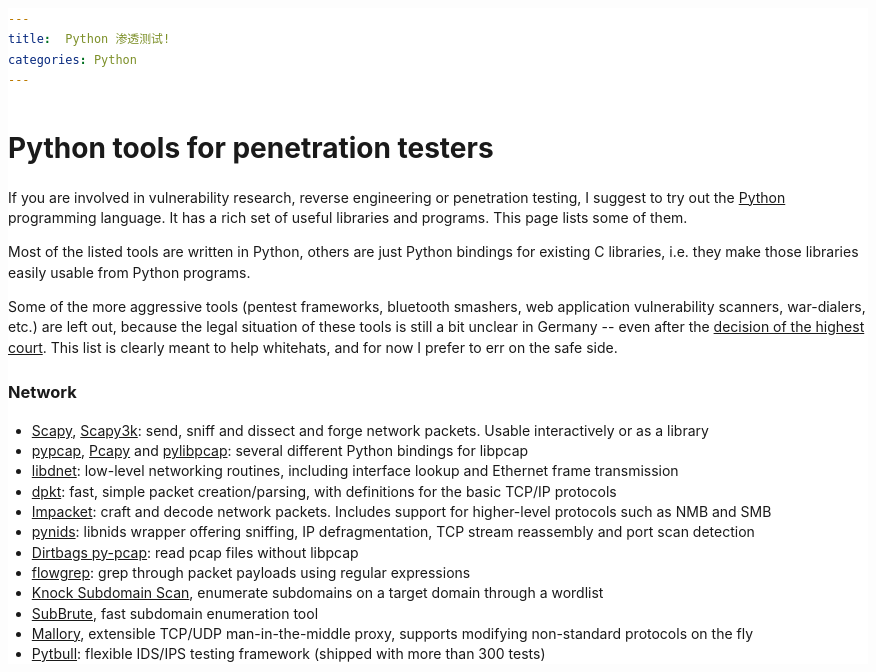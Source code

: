 ```yaml
---
title:  Python 渗透测试!
categories: Python
---
```


Python tools for penetration testers
====================================

If you are involved in vulnerability research, reverse engineering or
penetration testing, I suggest to try out the
[Python](http://www.python.org) programming language. It has a rich set
of useful libraries and programs. This page lists some of them.

Most of the listed tools are written in Python, others are just Python
bindings for existing C libraries, i.e. they make those libraries easily
usable from Python programs.

Some of the more aggressive tools (pentest frameworks, bluetooth
smashers, web application vulnerability scanners, war-dialers, etc.) are
left out, because the legal situation of these tools is still a bit
unclear in Germany -- even after the [decision of the highest
court](http://www.bundesverfassungsgericht.de/entscheidungen/rk20090518_2bvr223307.html).
This list is clearly meant to help whitehats, and for now I prefer to
err on the safe side.

### Network

-   [Scapy](http://secdev.org/projects/scapy), [Scapy3k](http://github.com/phaethon/scapy): send, sniff and dissect
    and forge network packets. Usable interactively or as a library
-   [pypcap](http://code.google.com/p/pypcap/),
    [Pcapy](http://oss.coresecurity.com/projects/pcapy.html) and
    [pylibpcap](http://pylibpcap.sourceforge.net/): several different
    Python bindings for libpcap
-   [libdnet](http://code.google.com/p/libdnet/): low-level networking
    routines, including interface lookup and Ethernet frame transmission
-   [dpkt](https://github.com/kbandla/dpkt): fast, simple packet
    creation/parsing, with definitions for the basic TCP/IP protocols
-   [Impacket](http://oss.coresecurity.com/projects/impacket.html):
    craft and decode network packets. Includes support for higher-level
    protocols such as NMB and SMB
-   [pynids](http://jon.oberheide.org/pynids/): libnids wrapper offering
    sniffing, IP defragmentation, TCP stream reassembly and port scan
    detection
-   [Dirtbags py-pcap](http://dirtbags.net/py-pcap.html): read pcap
    files without libpcap
-   [flowgrep](http://monkey.org/~jose/software/flowgrep/): grep through
    packet payloads using regular expressions
-   [Knock Subdomain Scan](https://github.com/guelfoweb/knock), enumerate
    subdomains on a target domain through a wordlist
-   [SubBrute](https://github.com/TheRook/subbrute), fast subdomain
    enumeration tool
-   [Mallory](https://bitbucket.org/IntrepidusGroup/mallory), extensible
    TCP/UDP man-in-the-middle proxy, supports modifying non-standard
    protocols on the fly
-   [Pytbull](http://pytbull.sourceforge.net/): flexible IDS/IPS testing
    framework (shipped with more than 300 tests)
